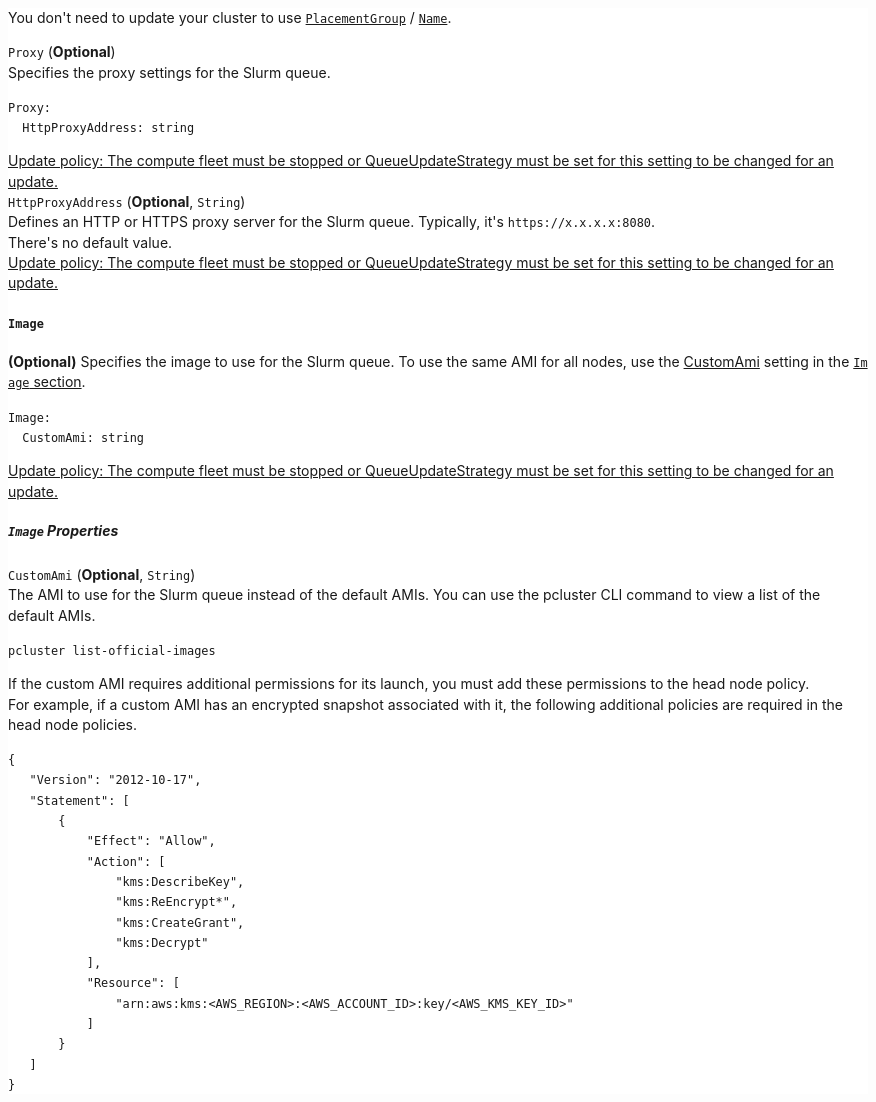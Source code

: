   You don't need to update your cluster to use [`PlacementGroup`](#yaml-Scheduling-SlurmQueues-Networking-PlacementGroup) / [`Name`](#yaml-Scheduling-SlurmQueues-Networking-PlacementGroup-Name)\.

`Proxy` \(**Optional**\)  
Specifies the proxy settings for the Slurm queue\.  

```
Proxy:
  HttpProxyAddress: string
```
[Update policy: The compute fleet must be stopped or QueueUpdateStrategy must be set for this setting to be changed for an update.](using-pcluster-update-cluster-v3.md#update-policy-queue-update-strategy-v3)    
`HttpProxyAddress` \(**Optional**, `String`\)  
Defines an HTTP or HTTPS proxy server for the Slurm queue\. Typically, it's `https://x.x.x.x:8080`\.  
There's no default value\.  
[Update policy: The compute fleet must be stopped or QueueUpdateStrategy must be set for this setting to be changed for an update.](using-pcluster-update-cluster-v3.md#update-policy-queue-update-strategy-v3)

#### `Image`<a name="Scheduling-v3-SlurmQueues-Image"></a>

**\(Optional\)** Specifies the image to use for the Slurm queue\. To use the same AMI for all nodes, use the [CustomAmi](Image-v3.md#yaml-Image-CustomAmi) setting in the [`Image` section](Image-v3.md)\.

```
Image:
  CustomAmi: string
```

[Update policy: The compute fleet must be stopped or QueueUpdateStrategy must be set for this setting to be changed for an update.](using-pcluster-update-cluster-v3.md#update-policy-queue-update-strategy-v3)

##### `Image` Properties<a name="Scheduling-v3-SlurmQueues-Image.properties"></a>

`CustomAmi` \(**Optional**, `String`\)  
The AMI to use for the Slurm queue instead of the default AMIs\. You can use the pcluster CLI command to view a list of the default AMIs\.  

```
pcluster list-official-images
```
If the custom AMI requires additional permissions for its launch, you must add these permissions to the head node policy\.  
For example, if a custom AMI has an encrypted snapshot associated with it, the following additional policies are required in the head node policies\.  

```
{
   "Version": "2012-10-17",
   "Statement": [
       {
           "Effect": "Allow",
           "Action": [
               "kms:DescribeKey",
               "kms:ReEncrypt*",
               "kms:CreateGrant",
               "kms:Decrypt"
           ],
           "Resource": [
               "arn:aws:kms:<AWS_REGION>:<AWS_ACCOUNT_ID>:key/<AWS_KMS_KEY_ID>"
           ]                                                    
       }
   ]
}
```
